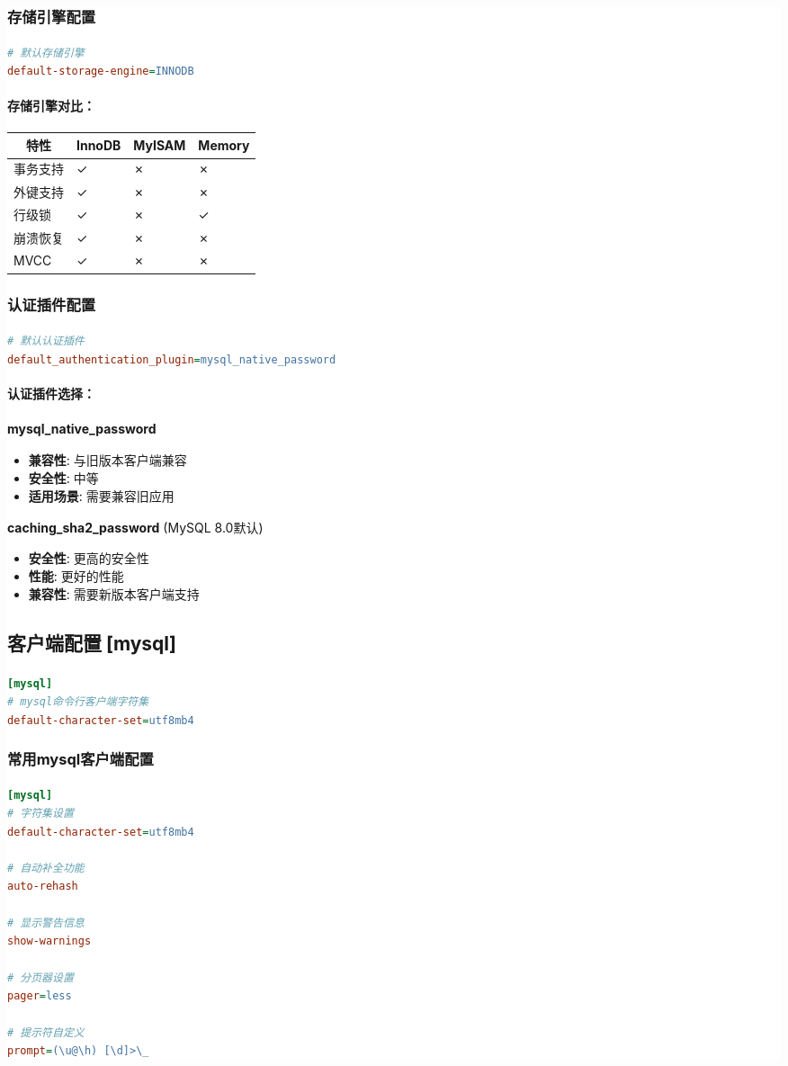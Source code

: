 ### 存储引擎配置

```ini
# 默认存储引擎
default-storage-engine=INNODB
```

#### 存储引擎对比：
| 特性 | InnoDB | MyISAM | Memory |
|------|--------|--------|--------|
| 事务支持 | ✓ | ✗ | ✗ |
| 外键支持 | ✓ | ✗ | ✗ |
| 行级锁 | ✓ | ✗ | ✓ |
| 崩溃恢复 | ✓ | ✗ | ✗ |
| MVCC | ✓ | ✗ | ✗ |

### 认证插件配置

```ini
# 默认认证插件
default_authentication_plugin=mysql_native_password
```

#### 认证插件选择：

**mysql_native_password**
- **兼容性**: 与旧版本客户端兼容
- **安全性**: 中等
- **适用场景**: 需要兼容旧应用

**caching_sha2_password** (MySQL 8.0默认)
- **安全性**: 更高的安全性
- **性能**: 更好的性能
- **兼容性**: 需要新版本客户端支持

## 客户端配置 [mysql]

```ini
[mysql]
# mysql命令行客户端字符集
default-character-set=utf8mb4
```

### 常用mysql客户端配置

```ini
[mysql]
# 字符集设置
default-character-set=utf8mb4

# 自动补全功能
auto-rehash

# 显示警告信息
show-warnings

# 分页器设置
pager=less

# 提示符自定义
prompt=(\u@\h) [\d]>\_

```